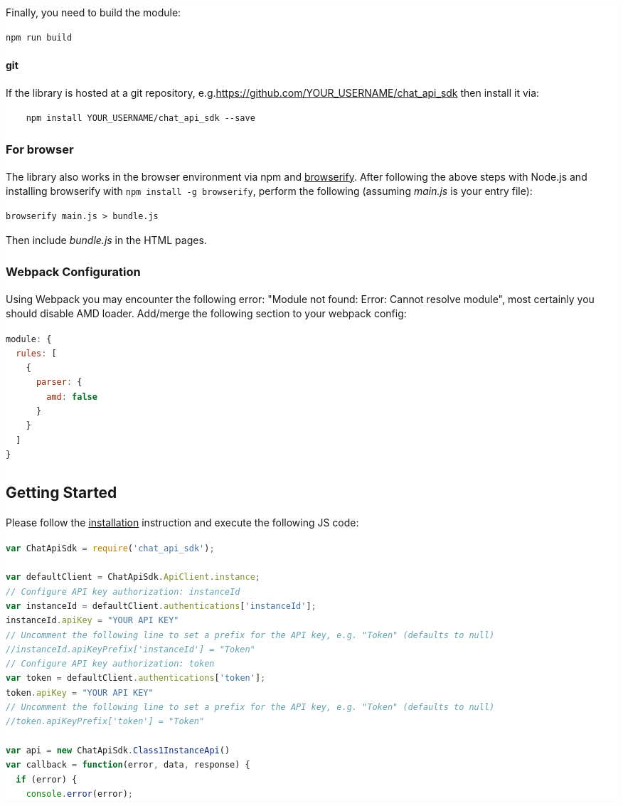 Finally, you need to build the module:

```shell
npm run build
```

#### git

If the library is hosted at a git repository, e.g.https://github.com/YOUR_USERNAME/chat_api_sdk
then install it via:

```shell
    npm install YOUR_USERNAME/chat_api_sdk --save
```

### For browser

The library also works in the browser environment via npm and [browserify](http://browserify.org/). After following
the above steps with Node.js and installing browserify with `npm install -g browserify`,
perform the following (assuming *main.js* is your entry file):

```shell
browserify main.js > bundle.js
```

Then include *bundle.js* in the HTML pages.

### Webpack Configuration

Using Webpack you may encounter the following error: "Module not found: Error:
Cannot resolve module", most certainly you should disable AMD loader. Add/merge
the following section to your webpack config:

```javascript
module: {
  rules: [
    {
      parser: {
        amd: false
      }
    }
  ]
}
```

## Getting Started

Please follow the [installation](#installation) instruction and execute the following JS code:

```javascript
var ChatApiSdk = require('chat_api_sdk');

var defaultClient = ChatApiSdk.ApiClient.instance;
// Configure API key authorization: instanceId
var instanceId = defaultClient.authentications['instanceId'];
instanceId.apiKey = "YOUR API KEY"
// Uncomment the following line to set a prefix for the API key, e.g. "Token" (defaults to null)
//instanceId.apiKeyPrefix['instanceId'] = "Token"
// Configure API key authorization: token
var token = defaultClient.authentications['token'];
token.apiKey = "YOUR API KEY"
// Uncomment the following line to set a prefix for the API key, e.g. "Token" (defaults to null)
//token.apiKeyPrefix['token'] = "Token"

var api = new ChatApiSdk.Class1InstanceApi()
var callback = function(error, data, response) {
  if (error) {
    console.error(error);
```